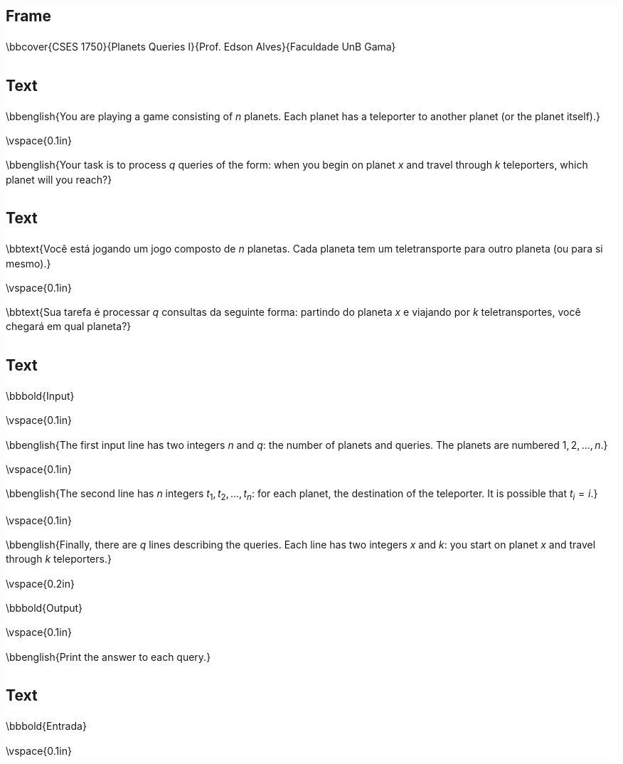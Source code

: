 ## Frame
\bbcover{CSES 1750}{Planets Queries I}{Prof. Edson Alves}{Faculdade UnB Gama}

## Text

\bbenglish{You are playing a game consisting of $n$ planets. Each planet has a teleporter to another planet (or the planet itself).}

\vspace{0.1in}

\bbenglish{Your task is to process $q$ queries of the form: when you begin on planet $x$ and travel through $k$ teleporters, which planet will you reach?}

## Text

\bbtext{Você está jogando um jogo composto de $n$ planetas. Cada planeta tem um teletransporte para outro planeta (ou para si mesmo).}

\vspace{0.1in}

\bbtext{Sua tarefa é processar $q$ consultas da seguinte forma: partindo do planeta $x$ e viajando por $k$ teletransportes, você chegará em qual planeta?}

## Text

\bbbold{Input}

\vspace{0.1in}

\bbenglish{The first input line has two integers $n$ and $q$: the number of planets and queries. The planets are numbered $1, 2, \ldots, n$.}

\vspace{0.1in}

\bbenglish{The second line has $n$ integers $t_1, t_2, \ldots, t_n$: for each planet, the destination of the teleporter. It is possible that $t_i = i$.}

\vspace{0.1in}

\bbenglish{Finally, there are $q$ lines describing the queries. Each line has two integers $x$ and $k$: you start on planet $x$ and travel through $k$ teleporters.}

\vspace{0.2in}

\bbbold{Output}

\vspace{0.1in}

\bbenglish{Print the answer to each query.}

## Text

\bbbold{Entrada}

\vspace{0.1in}
